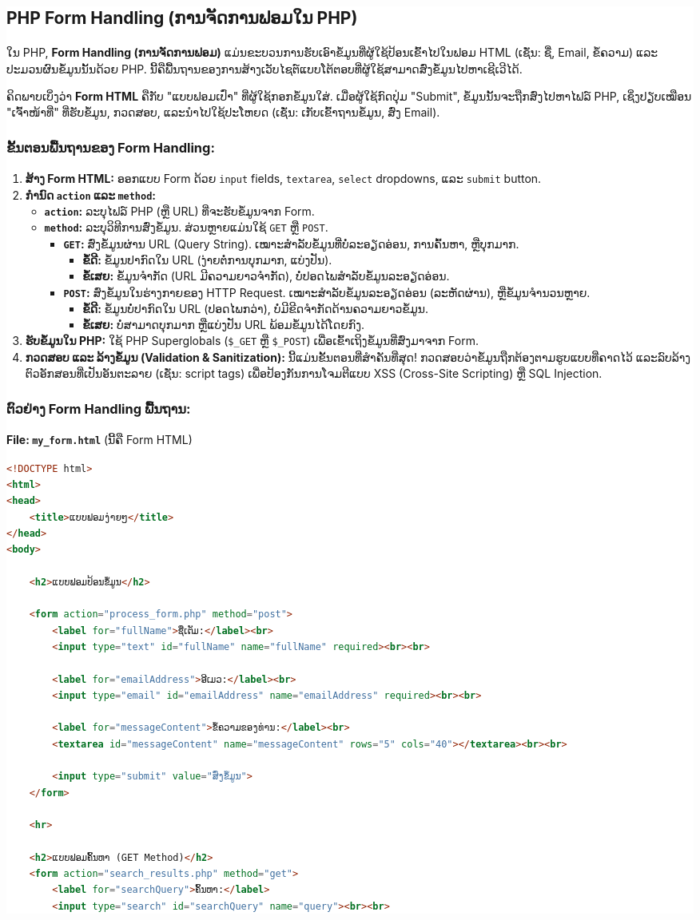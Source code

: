 ## PHP Form Handling (ການຈັດການຟອມໃນ PHP)

ໃນ PHP, **Form Handling (ການຈັດການຟອມ)** ແມ່ນຂະບວນການຮັບເອົາຂໍ້ມູນທີ່ຜູ້ໃຊ້ປ້ອນເຂົ້າໄປໃນຟອມ HTML (ເຊັ່ນ: ຊື່, Email, ຂໍ້ຄວາມ) ແລະປະມວນຜົນຂໍ້ມູນນັ້ນດ້ວຍ PHP. ນີ້ຄືພື້ນຖານຂອງການສ້າງເວັບໄຊຕ໌ແບບໂຕ້ຕອບທີ່ຜູ້ໃຊ້ສາມາດສົ່ງຂໍ້ມູນໄປຫາເຊີເວີໄດ້.

ຄິດພາບເບິ່ງວ່າ **Form HTML** ຄືກັບ "ແບບຟອມເປົ່າ" ທີ່ຜູ້ໃຊ້ກອກຂໍ້ມູນໃສ່. ເມື່ອຜູ້ໃຊ້ກົດປຸ່ມ "Submit", ຂໍ້ມູນນັ້ນຈະຖືກສົ່ງໄປຫາໄຟລ໌ PHP, ເຊິ່ງປຽບເໝືອນ "ເຈົ້າໜ້າທີ່" ທີ່ຮັບຂໍ້ມູນ, ກວດສອບ, ແລະນໍາໄປໃຊ້ປະໂຫຍດ (ເຊັ່ນ: ເກັບເຂົ້າຖານຂໍ້ມູນ, ສົ່ງ Email).

### ຂັ້ນຕອນພື້ນຖານຂອງ Form Handling:

1.  **ສ້າງ Form HTML:** ອອກແບບ Form ດ້ວຍ `input` fields, `textarea`, `select` dropdowns, ແລະ `submit` button.
2.  **ກຳນົດ `action` ແລະ `method`:**
      * **`action`:** ລະບຸໄຟລ໌ PHP (ຫຼື URL) ທີ່ຈະຮັບຂໍ້ມູນຈາກ Form.
      * **`method`:** ລະບຸວິທີການສົ່ງຂໍ້ມູນ. ສ່ວນຫຼາຍແມ່ນໃຊ້ `GET` ຫຼື `POST`.
          * **`GET`:** ສົ່ງຂໍ້ມູນຜ່ານ URL (Query String). ເໝາະສຳລັບຂໍ້ມູນທີ່ບໍ່ລະອຽດອ່ອນ, ການຄົ້ນຫາ, ຫຼືບຸກມາກ.
              * **ຂໍ້ດີ:** ຂໍ້ມູນປາກົດໃນ URL (ງ່າຍຕໍ່ການບຸກມາກ, ແບ່ງປັນ).
              * **ຂໍ້ເສຍ:** ຂໍ້ມູນຈຳກັດ (URL ມີຄວາມຍາວຈຳກັດ), ບໍ່ປອດໄພສຳລັບຂໍ້ມູນລະອຽດອ່ອນ.
          * **`POST`:** ສົ່ງຂໍ້ມູນໃນຮ່າງກາຍຂອງ HTTP Request. ເໝາະສຳລັບຂໍ້ມູນລະອຽດອ່ອນ (ລະຫັດຜ່ານ), ຫຼືຂໍ້ມູນຈຳນວນຫຼາຍ.
              * **ຂໍ້ດີ:** ຂໍ້ມູນບໍ່ປາກົດໃນ URL (ປອດໄພກວ່າ), ບໍ່ມີຂີດຈຳກັດດ້ານຄວາມຍາວຂໍ້ມູນ.
              * **ຂໍ້ເສຍ:** ບໍ່ສາມາດບຸກມາກ ຫຼືແບ່ງປັນ URL ພ້ອມຂໍ້ມູນໄດ້ໂດຍກົງ.
3.  **ຮັບຂໍ້ມູນໃນ PHP:** ໃຊ້ PHP Superglobals (`$_GET` ຫຼື `$_POST`) ເພື່ອເຂົ້າເຖິງຂໍ້ມູນທີ່ສົ່ງມາຈາກ Form.
4.  **ກວດສອບ ແລະ ລ້າງຂໍ້ມູນ (Validation & Sanitization):** ນີ້ແມ່ນຂັ້ນຕອນທີ່ສຳຄັນທີ່ສຸດ\! ກວດສອບວ່າຂໍ້ມູນຖືກຕ້ອງຕາມຮູບແບບທີ່ຄາດໄວ້ ແລະລົບລ້າງຕົວອັກສອນທີ່ເປັນອັນຕະລາຍ (ເຊັ່ນ: script tags) ເພື່ອປ້ອງກັນການໂຈມຕີແບບ XSS (Cross-Site Scripting) ຫຼື SQL Injection.

### ຕົວຢ່າງ Form Handling ພື້ນຖານ:

**File: `my_form.html`** (ນີ້ຄື Form HTML)

```html
<!DOCTYPE html>
<html>
<head>
    <title>ແບບຟອມງ່າຍໆ</title>
</head>
<body>

    <h2>ແບບຟອມປ້ອນຂໍ້ມູນ</h2>

    <form action="process_form.php" method="post">
        <label for="fullName">ຊື່ເຕັມ:</label><br>
        <input type="text" id="fullName" name="fullName" required><br><br>

        <label for="emailAddress">ອີເມວ:</label><br>
        <input type="email" id="emailAddress" name="emailAddress" required><br><br>

        <label for="messageContent">ຂໍ້ຄວາມຂອງທ່ານ:</label><br>
        <textarea id="messageContent" name="messageContent" rows="5" cols="40"></textarea><br><br>

        <input type="submit" value="ສົ່ງຂໍ້ມູນ">
    </form>

    <hr>

    <h2>ແບບຟອມຄົ້ນຫາ (GET Method)</h2>
    <form action="search_results.php" method="get">
        <label for="searchQuery">ຄົ້ນຫາ:</label>
        <input type="search" id="searchQuery" name="query"><br><br>
```